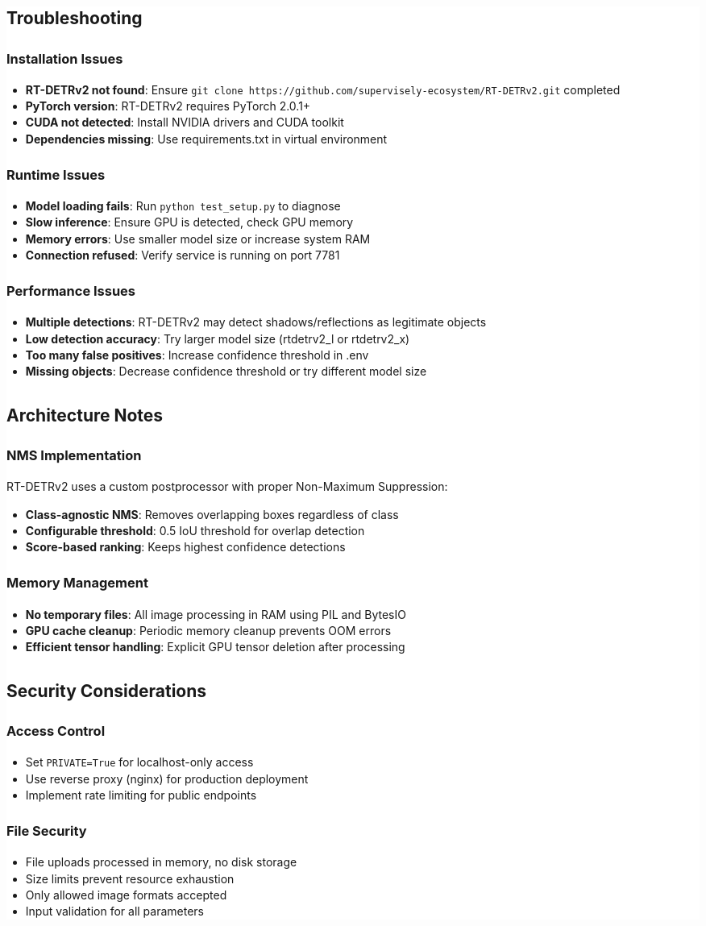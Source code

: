 ## Troubleshooting

### Installation Issues
- **RT-DETRv2 not found**: Ensure `git clone https://github.com/supervisely-ecosystem/RT-DETRv2.git` completed
- **PyTorch version**: RT-DETRv2 requires PyTorch 2.0.1+
- **CUDA not detected**: Install NVIDIA drivers and CUDA toolkit
- **Dependencies missing**: Use requirements.txt in virtual environment

### Runtime Issues
- **Model loading fails**: Run `python test_setup.py` to diagnose
- **Slow inference**: Ensure GPU is detected, check GPU memory
- **Memory errors**: Use smaller model size or increase system RAM
- **Connection refused**: Verify service is running on port 7781

### Performance Issues
- **Multiple detections**: RT-DETRv2 may detect shadows/reflections as legitimate objects
- **Low detection accuracy**: Try larger model size (rtdetrv2_l or rtdetrv2_x)
- **Too many false positives**: Increase confidence threshold in .env
- **Missing objects**: Decrease confidence threshold or try different model size

## Architecture Notes

### NMS Implementation
RT-DETRv2 uses a custom postprocessor with proper Non-Maximum Suppression:
- **Class-agnostic NMS**: Removes overlapping boxes regardless of class
- **Configurable threshold**: 0.5 IoU threshold for overlap detection
- **Score-based ranking**: Keeps highest confidence detections

### Memory Management
- **No temporary files**: All image processing in RAM using PIL and BytesIO
- **GPU cache cleanup**: Periodic memory cleanup prevents OOM errors
- **Efficient tensor handling**: Explicit GPU tensor deletion after processing

## Security Considerations

### Access Control
- Set `PRIVATE=True` for localhost-only access
- Use reverse proxy (nginx) for production deployment
- Implement rate limiting for public endpoints

### File Security
- File uploads processed in memory, no disk storage
- Size limits prevent resource exhaustion
- Only allowed image formats accepted
- Input validation for all parameters
